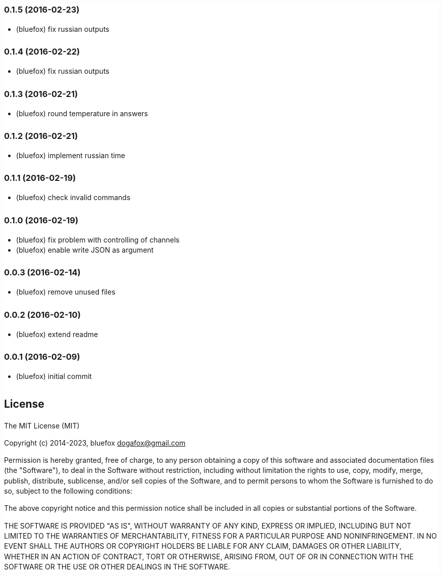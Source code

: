 ### 0.1.5 (2016-02-23)
* (bluefox) fix russian outputs

### 0.1.4 (2016-02-22)
* (bluefox) fix russian outputs

### 0.1.3 (2016-02-21)

* (bluefox) round temperature in answers

### 0.1.2 (2016-02-21)
* (bluefox) implement russian time

### 0.1.1 (2016-02-19)
* (bluefox) check invalid commands

### 0.1.0 (2016-02-19)
* (bluefox) fix problem with controlling of channels
* (bluefox) enable write JSON as argument

### 0.0.3 (2016-02-14)
* (bluefox) remove unused files

### 0.0.2 (2016-02-10)
* (bluefox) extend readme

### 0.0.1 (2016-02-09)
* (bluefox) initial commit

## License

The MIT License (MIT)

Copyright (c) 2014-2023, bluefox <dogafox@gmail.com>

Permission is hereby granted, free of charge, to any person obtaining a copy
of this software and associated documentation files (the "Software"), to deal
in the Software without restriction, including without limitation the rights
to use, copy, modify, merge, publish, distribute, sublicense, and/or sell
copies of the Software, and to permit persons to whom the Software is
furnished to do so, subject to the following conditions:

The above copyright notice and this permission notice shall be included in
all copies or substantial portions of the Software.

THE SOFTWARE IS PROVIDED "AS IS", WITHOUT WARRANTY OF ANY KIND, EXPRESS OR
IMPLIED, INCLUDING BUT NOT LIMITED TO THE WARRANTIES OF MERCHANTABILITY,
FITNESS FOR A PARTICULAR PURPOSE AND NONINFRINGEMENT. IN NO EVENT SHALL THE
AUTHORS OR COPYRIGHT HOLDERS BE LIABLE FOR ANY CLAIM, DAMAGES OR OTHER
LIABILITY, WHETHER IN AN ACTION OF CONTRACT, TORT OR OTHERWISE, ARISING FROM,
OUT OF OR IN CONNECTION WITH THE SOFTWARE OR THE USE OR OTHER DEALINGS IN
THE SOFTWARE.
